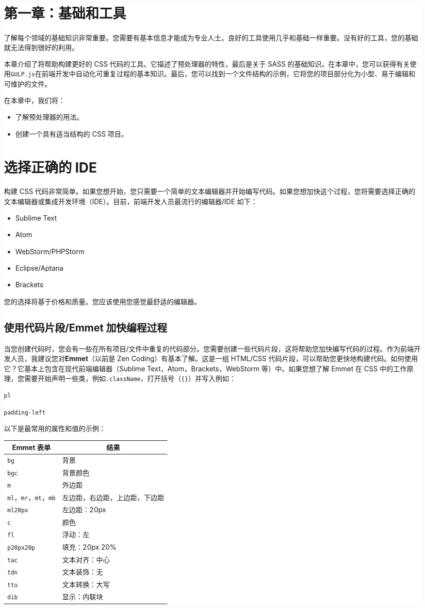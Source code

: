 # 第一章：基础和工具

了解每个领域的基础知识非常重要。您需要有基本信息才能成为专业人士。良好的工具使用几乎和基础一样重要。没有好的工具，您的基础就无法得到很好的利用。

本章介绍了将帮助构建更好的 CSS 代码的工具。它描述了预处理器的特性，最后是关于 SASS 的基础知识。在本章中，您可以获得有关使用`GULP.js`在前端开发中自动化可重复过程的基本知识。最后，您可以找到一个文件结构的示例，它将您的项目部分化为小型、易于编辑和可维护的文件。

在本章中，我们将：

+   了解预处理器的用法。

+   创建一个具有适当结构的 CSS 项目。

# 选择正确的 IDE

构建 CSS 代码非常简单。如果您想开始，您只需要一个简单的文本编辑器并开始编写代码。如果您想加快这个过程，您将需要选择正确的文本编辑器或集成开发环境（IDE）。目前，前端开发人员最流行的编辑器/IDE 如下：

+   Sublime Text

+   Atom

+   WebStorm/PHPStorm

+   Eclipse/Aptana

+   Brackets

您的选择将基于价格和质量。您应该使用您感觉最舒适的编辑器。

## 使用代码片段/Emmet 加快编程过程

当您创建代码时，您会有一些在所有项目/文件中重复的代码部分。您需要创建一些代码片段，这将帮助您加快编写代码的过程。作为前端开发人员，我建议您对**Emmet**（以前是 Zen Coding）有基本了解。这是一组 HTML/CSS 代码片段，可以帮助您更快地构建代码。如何使用它？它基本上包含在现代前端编辑器（Sublime Text，Atom，Brackets，WebStorm 等）中。如果您想了解 Emmet 在 CSS 中的工作原理，您需要开始声明一些类，例如`.className`，打开括号（`{}`）并写入例如：

```css
pl
```

```css
padding-left
```

以下是最常用的属性和值的示例：

| Emmet 表单 | 结果 |
| --- | --- |
| `bg` | 背景 |
| `bgc` | 背景颜色 |
| `m` | 外边距 |
| `ml`，`mr`，`mt`，`mb` | 左边距，右边距，上边距，下边距 |
| `ml20px` | 左边距：20px |
| `c` | 颜色 |
| `fl` | 浮动：左 |
| `p20px20p` | 填充：20px 20% |
| `tac` | 文本对齐：中心 |
| `tdn` | 文本装饰：无 |
| `ttu` | 文本转换：大写 |
| `dib` | 显示：内联块 |
